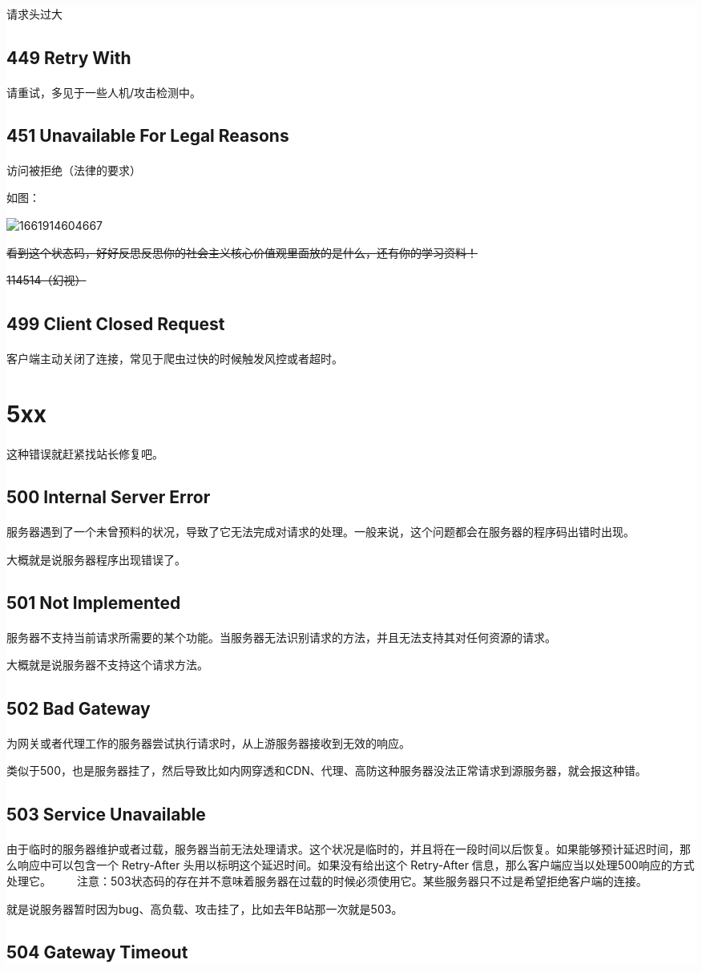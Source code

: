 请求头过大

## 449 Retry With

请重试，多见于一些人机/攻击检测中。

## 451 Unavailable For Legal Reasons

访问被拒绝（法律的要求）

如图：

![1661914604667](https://bu.dusays.com/2023/01/20/63ca128d42d97.webp)

<del class="noheimu">看到这个状态码，好好反思反思你的社会主义核心价值观里面放的是什么，还有你的学习资料！</del>

~~114514（幻视）~~

## 499 Client Closed Request

客户端主动关闭了连接，常见于爬虫过快的时候触发风控或者超时。

# 5xx

这种错误就赶紧找站长修复吧。

## 500 Internal Server Error

服务器遇到了一个未曾预料的状况，导致了它无法完成对请求的处理。一般来说，这个问题都会在服务器的程序码出错时出现。

大概就是说服务器程序出现错误了。

## 501 Not Implemented

服务器不支持当前请求所需要的某个功能。当服务器无法识别请求的方法，并且无法支持其对任何资源的请求。

大概就是说服务器不支持这个请求方法。

## 502 Bad Gateway

为网关或者代理工作的服务器尝试执行请求时，从上游服务器接收到无效的响应。

类似于500，也是服务器挂了，然后导致比如内网穿透和CDN、代理、高防这种服务器没法正常请求到源服务器，就会报这种错。

## 503 Service Unavailable

由于临时的服务器维护或者过载，服务器当前无法处理请求。这个状况是临时的，并且将在一段时间以后恢复。如果能够预计延迟时间，那么响应中可以包含一个 Retry-After 头用以标明这个延迟时间。如果没有给出这个 Retry-After 信息，那么客户端应当以处理500响应的方式处理它。 　　注意：503状态码的存在并不意味着服务器在过载的时候必须使用它。某些服务器只不过是希望拒绝客户端的连接。

就是说服务器暂时因为bug、高负载、攻击挂了，比如去年B站那一次就是503。

## 504 Gateway Timeout
